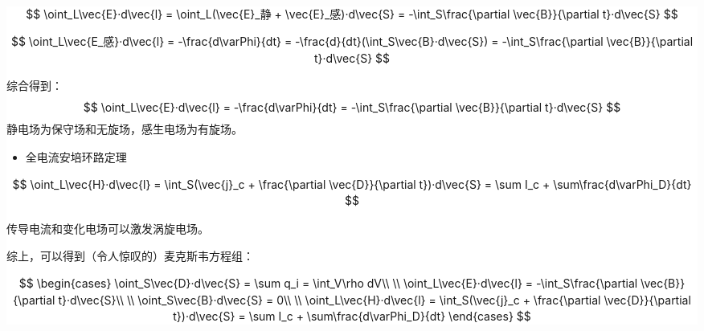 $$
\oint_L\vec{E}·d\vec{l} = \oint_L(\vec{E}_静 + \vec{E}_感)·d\vec{S} = -\int_S\frac{\partial \vec{B}}{\partial t}·d\vec{S}
$$

$$
\oint_L\vec{E_感}·d\vec{l} = -\frac{d\varPhi}{dt} = -\frac{d}{dt}(\int_S\vec{B}·d\vec{S}) = -\int_S\frac{\partial \vec{B}}{\partial t}·d\vec{S}
$$

综合得到：
$$
\oint_L\vec{E}·d\vec{l} = -\frac{d\varPhi}{dt} = -\int_S\frac{\partial \vec{B}}{\partial t}·d\vec{S}
$$
静电场为保守场和无旋场，感生电场为有旋场。

- 全电流安培环路定理

$$
\oint_L\vec{H}·d\vec{l} = \int_S(\vec{j}_c + \frac{\partial \vec{D}}{\partial t})·d\vec{S} = \sum I_c + \sum\frac{d\varPhi_D}{dt}
$$

传导电流和变化电场可以激发涡旋电场。

综上，可以得到（令人惊叹的）麦克斯韦方程组：


$$
\begin{cases}
\oint_S\vec{D}·d\vec{S} = \sum q_i = \int_V\rho dV\\
\\
\oint_L\vec{E}·d\vec{l} = -\int_S\frac{\partial \vec{B}}{\partial t}·d\vec{S}\\
\\
\oint_S\vec{B}·d\vec{S} = 0\\
\\
\oint_L\vec{H}·d\vec{l} = \int_S(\vec{j}_c + \frac{\partial \vec{D}}{\partial t})·d\vec{S} = \sum I_c + \sum\frac{d\varPhi_D}{dt}
\end{cases}
$$

